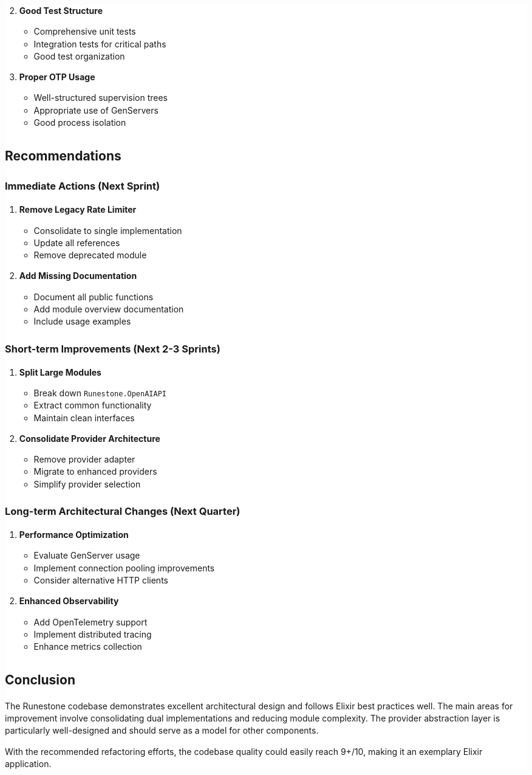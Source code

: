 2. **Good Test Structure**
   - Comprehensive unit tests
   - Integration tests for critical paths
   - Good test organization

3. **Proper OTP Usage**
   - Well-structured supervision trees
   - Appropriate use of GenServers
   - Good process isolation

## Recommendations

### Immediate Actions (Next Sprint)

1. **Remove Legacy Rate Limiter**
   - Consolidate to single implementation
   - Update all references
   - Remove deprecated module

2. **Add Missing Documentation**
   - Document all public functions
   - Add module overview documentation
   - Include usage examples

### Short-term Improvements (Next 2-3 Sprints)

1. **Split Large Modules**
   - Break down `Runestone.OpenAIAPI`
   - Extract common functionality
   - Maintain clean interfaces

2. **Consolidate Provider Architecture**
   - Remove provider adapter
   - Migrate to enhanced providers
   - Simplify provider selection

### Long-term Architectural Changes (Next Quarter)

1. **Performance Optimization**
   - Evaluate GenServer usage
   - Implement connection pooling improvements
   - Consider alternative HTTP clients

2. **Enhanced Observability**
   - Add OpenTelemetry support
   - Implement distributed tracing
   - Enhance metrics collection

## Conclusion

The Runestone codebase demonstrates excellent architectural design and follows Elixir best practices well. The main areas for improvement involve consolidating dual implementations and reducing module complexity. The provider abstraction layer is particularly well-designed and should serve as a model for other components.

With the recommended refactoring efforts, the codebase quality could easily reach 9+/10, making it an exemplary Elixir application.